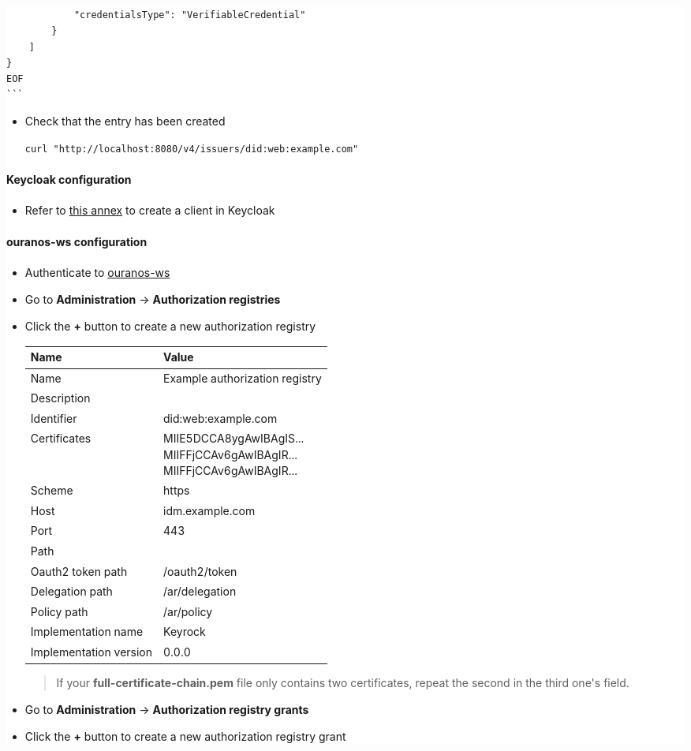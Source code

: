                 "credentialsType": "VerifiableCredential"
            }
        ]
    }
    EOF
    ```

- Check that the entry has been created

    ```
    curl "http://localhost:8080/v4/issuers/did:web:example.com"
    ```

#### Keycloak configuration

- Refer to [this annex](#create-a-client-in-keycloak) to create a client in Keycloak

#### ouranos-ws configuration

- Authenticate to [ouranos-ws](https://app.dscaas.ouranos-ws.com)

- Go to **Administration** → **Authorization registries**

- Click the **+** button to create a new authorization registry

    | Name                   | Value                                                                         |
    |------------------------|-------------------------------------------------------------------------------|
    | Name                   | Example authorization registry                                                |
    | Description            |                                                                               |
    | Identifier             | did:web:example.com                                                           |
    | Certificates           | MIIE5DCCA8ygAwIBAgIS...<br>MIIFFjCCAv6gAwIBAgIR...<br>MIIFFjCCAv6gAwIBAgIR... |
    | Scheme                 | https                                                                         |
    | Host                   | idm.example.com                                                               |
    | Port                   | 443                                                                           |
    | Path                   |                                                                               |
    | Oauth2 token path      | /oauth2/token                                                                 |
    | Delegation path        | /ar/delegation                                                                |
    | Policy path            | /ar/policy                                                                    |
    | Implementation name    | Keyrock                                                                       |
    | Implementation version | 0.0.0                                                                         |

    > If your **full-certificate-chain.pem** file only contains two certificates, repeat the second in the third one's field.

- Go to **Administration** → **Authorization registry grants**

- Click the **+** button to create a new authorization registry grant
